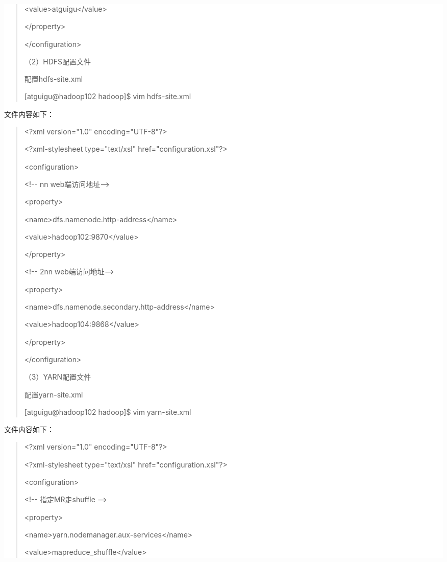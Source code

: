 >
> \<value\>atguigu\</value\>
>
> \</property\>
>
> \</configuration\>
>
> （2）HDFS配置文件
>
> 配置hdfs-site.xml
>
> \[atguigu@hadoop102 hadoop\]\$ vim hdfs-site.xml

文件内容如下：

> \<?xml version=\"1.0\" encoding=\"UTF-8\"?\>
>
> \<?xml-stylesheet type=\"text/xsl\" href=\"configuration.xsl\"?\>
>
> \<configuration\>
>
> \<!\-- nn web端访问地址\--\>
>
> \<property\>
>
> \<name\>dfs.namenode.http-address\</name\>
>
> \<value\>hadoop102:9870\</value\>
>
> \</property\>
>
> \<!\-- 2nn web端访问地址\--\>
>
> \<property\>
>
> \<name\>dfs.namenode.secondary.http-address\</name\>
>
> \<value\>hadoop104:9868\</value\>
>
> \</property\>
>
> \</configuration\>
>
> （3）YARN配置文件
>
> 配置yarn-site.xml
>
> \[atguigu@hadoop102 hadoop\]\$ vim yarn-site.xml

文件内容如下：

> \<?xml version=\"1.0\" encoding=\"UTF-8\"?\>
>
> \<?xml-stylesheet type=\"text/xsl\" href=\"configuration.xsl\"?\>
>
> \<configuration\>
>
> \<!\-- 指定MR走shuffle \--\>
>
> \<property\>
>
> \<name\>yarn.nodemanager.aux-services\</name\>
>
> \<value\>mapreduce_shuffle\</value\>
>